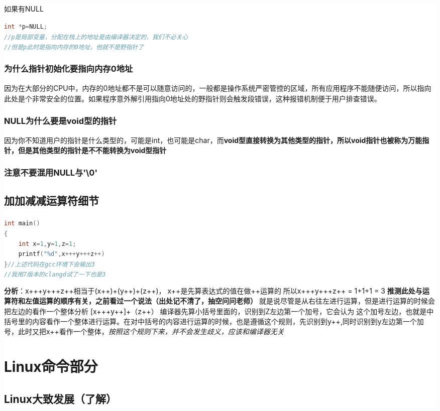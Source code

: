 如果有NULL 
```c
int *p=NULL;
//p是局部变量，分配在栈上的地址是由编译器决定的，我们不必关心
//但是p此时是指向内存的0地址，他就不是野指针了
```
### 为什么指针初始化要指向内存0地址
因为在大部分的CPU中，内存的0地址都不是可以随意访问的，一般都是操作系统严密管控的区域，所有应用程序不能随便访问，所以指向此处是个非常安全的位置。如果程序意外解引用指向0地址处的野指针则会触发段错误，这种报错机制便于用户排查错误。
### NULL为什么要是void型的指针
因为你不知道用户的指针是什么类型的，可能是int，也可能是char，而**void型直接转换为其他类型的指针，所以void指针也被称为万能指针，但是其他类型的指针是不不能转换为void型指针**
### 注意不要混用NULL与'\0'

## 加加减减运算符细节
```c
int main()
{
    int x=1,y=1,z=1;
    printf("%d",x+++y+++z++)
}//上述代码在gcc环境下会输出3
//我用7版本的clangd试了一下也是3
```
**分析**：x+++y+++z++相当于(x++)+(y++)+(z++)，
x++是先算表达式的值在做++运算的
所以x+++y+++z++ = 1+1+1 = 3
**推测此处与运算符和左值运算的顺序有关，之前看过一个说法（出处记不清了，抽空问问老师）**
就是说尽管是从右往左进行运算，但是进行运算的时候会把左边的看作一个整体分析
[x+++y++]+（z++） 编译器先算小括号里面的，识别到Z左边第一个加号，它会认为
这个加号左边，也就是中括号里的内容看作一个整体进行运算。在对中括号的内容进行运算的时候，也是遵循这个规则，先识别到y++,同时识别到y左边第一个加号，此时又把x++看作一个整体，*按照这个规则下来，并不会发生歧义，应该和编译器无关*

























# Linux命令部分
## Linux大致发展（了解）

[...]: 匹配[]中指定的一个字符
[-]: 匹配[]中指定范围的字符
[^]: 除了其中指定的一个字符均可匹配